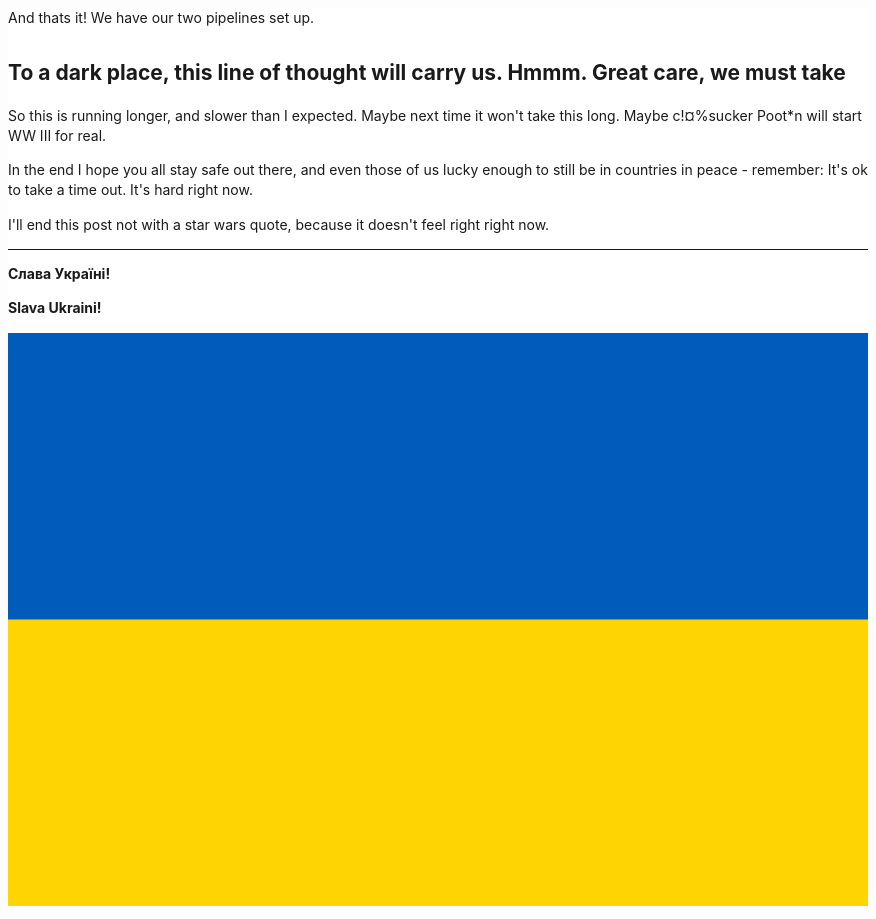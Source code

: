 And thats it! We have our two pipelines set up.

## To a dark place, this line of thought will carry us. Hmmm. Great care, we must take

So this is running longer, and slower than I expected. Maybe next time it won't take this long. Maybe c!¤%sucker Poot*n will start WW III for real.

In the end I hope you all stay safe out there, and even those of us lucky enough to still be in countries in peace - remember: It's ok to take a time out. It's hard right now.

I'll end this post not with a star wars quote, because it doesn't feel right right now.

----
**Слава Україні!**

**Slava Ukraini!**

![Glory to Ukraine!](../images/azdo.pipelines/14.png)

